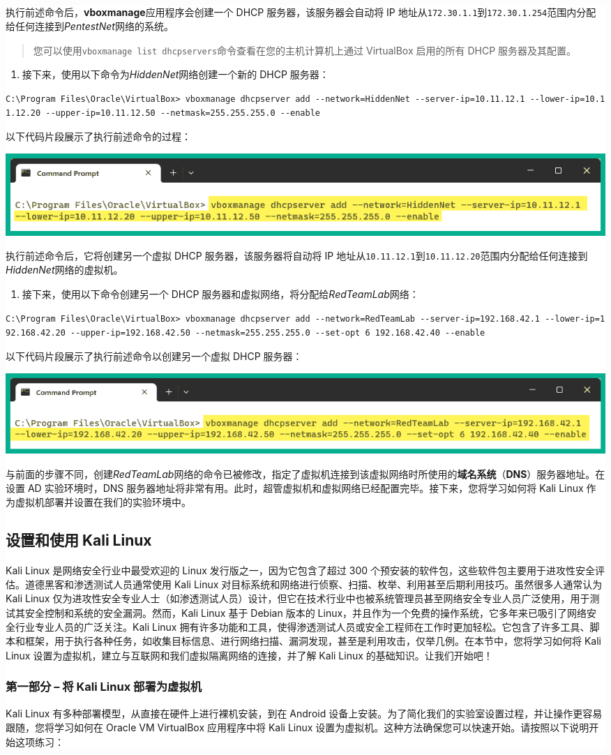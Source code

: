 执行前述命令后，**vboxmanage**应用程序会创建一个 DHCP 服务器，该服务器会自动将 IP 地址从`172.30.1.1`到`172.30.1.254`范围内分配给任何连接到*PentestNet*网络的系统。

> 您可以使用`vboxmanage list dhcpservers`命令查看在您的主机计算机上通过 VirtualBox 启用的所有 DHCP 服务器及其配置。

1.  接下来，使用以下命令为*HiddenNet*网络创建一个新的 DHCP 服务器：

```
C:\Program Files\Oracle\VirtualBox> vboxmanage dhcpserver add --network=HiddenNet --server-ip=10.11.12.1 --lower-ip=10.11.12.20 --upper-ip=10.11.12.50 --netmask=255.255.255.0 --enable
```

以下代码片段展示了执行前述命令的过程：

![](img/file15.png)

执行前述命令后，它将创建另一个虚拟 DHCP 服务器，该服务器将自动将 IP 地址从`10.11.12.1`到`10.11.12.20`范围内分配给任何连接到*HiddenNet*网络的虚拟机。

1.  接下来，使用以下命令创建另一个 DHCP 服务器和虚拟网络，将分配给*RedTeamLab*网络：

```
C:\Program Files\Oracle\VirtualBox> vboxmanage dhcpserver add --network=RedTeamLab --server-ip=192.168.42.1 --lower-ip=192.168.42.20 --upper-ip=192.168.42.50 --netmask=255.255.255.0 --set-opt 6 192.168.42.40 --enable
```

以下代码片段展示了执行前述命令以创建另一个虚拟 DHCP 服务器：

![](img/file16.png)

与前面的步骤不同，创建*RedTeamLab*网络的命令已被修改，指定了虚拟机连接到该虚拟网络时所使用的**域名系统**（**DNS**）服务器地址。在设置 AD 实验环境时，DNS 服务器地址将非常有用。此时，超管虚拟机和虚拟网络已经配置完毕。接下来，您将学习如何将 Kali Linux 作为虚拟机部署并设置在我们的实验环境中。

## 设置和使用 Kali Linux

Kali Linux 是网络安全行业中最受欢迎的 Linux 发行版之一，因为它包含了超过 300 个预安装的软件包，这些软件包主要用于进攻性安全评估。道德黑客和渗透测试人员通常使用 Kali Linux 对目标系统和网络进行侦察、扫描、枚举、利用甚至后期利用技巧。虽然很多人通常认为 Kali Linux 仅为进攻性安全专业人士（如渗透测试人员）设计，但它在技术行业中也被系统管理员甚至网络安全专业人员广泛使用，用于测试其安全控制和系统的安全漏洞。然而，Kali Linux 基于 Debian 版本的 Linux，并且作为一个免费的操作系统，它多年来已吸引了网络安全行业专业人员的广泛关注。Kali Linux 拥有许多功能和工具，使得渗透测试人员或安全工程师在工作时更加轻松。它包含了许多工具、脚本和框架，用于执行各种任务，如收集目标信息、进行网络扫描、漏洞发现，甚至是利用攻击，仅举几例。在本节中，您将学习如何将 Kali Linux 设置为虚拟机，建立与互联网和我们虚拟隔离网络的连接，并了解 Kali Linux 的基础知识。让我们开始吧！

### 第一部分 – 将 Kali Linux 部署为虚拟机

Kali Linux 有多种部署模型，从直接在硬件上进行裸机安装，到在 Android 设备上安装。为了简化我们的实验室设置过程，并让操作更容易跟随，您将学习如何在 Oracle VM VirtualBox 应用程序中将 Kali Linux 设置为虚拟机。这种方法确保您可以快速开始。请按照以下说明开始这项练习：

